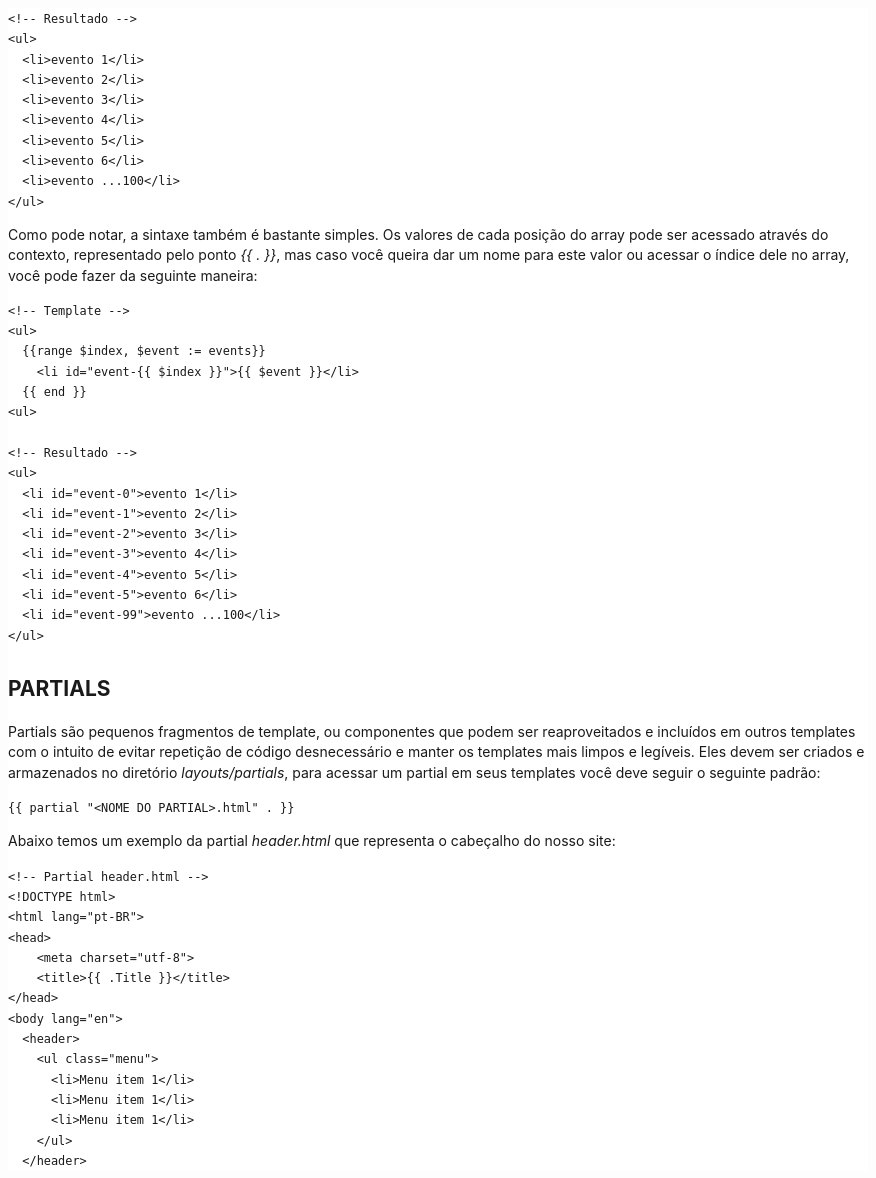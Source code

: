     <!-- Resultado -->
    <ul>
      <li>evento 1</li>
      <li>evento 2</li>
      <li>evento 3</li>
      <li>evento 4</li>
      <li>evento 5</li>
      <li>evento 6</li>
      <li>evento ...100</li>
    </ul>

Como pode notar, a sintaxe também é bastante simples. Os valores de cada posição do array pode ser acessado através do contexto, representado pelo ponto *{{ . }}*, mas caso você queira dar um nome para este valor ou acessar o índice dele no array, você pode fazer da seguinte maneira:

    <!-- Template -->
    <ul>
      {{range $index, $event := events}}
        <li id="event-{{ $index }}">{{ $event }}</li>
      {{ end }}
    <ul>

    <!-- Resultado -->
    <ul>
      <li id="event-0">evento 1</li>
      <li id="event-1">evento 2</li>
      <li id="event-2">evento 3</li>
      <li id="event-3">evento 4</li>
      <li id="event-4">evento 5</li>
      <li id="event-5">evento 6</li>
      <li id="event-99">evento ...100</li>
    </ul>

PARTIALS
---------

Partials são pequenos fragmentos de template, ou componentes que podem ser reaproveitados e incluídos em outros templates com o intuito de evitar repetição de código desnecessário e manter os templates mais limpos e legíveis. Eles devem ser criados e armazenados no diretório *layouts/partials*, para acessar um partial em seus templates você deve seguir o seguinte padrão:

    {{ partial "<NOME DO PARTIAL>.html" . }}

Abaixo temos um exemplo da partial *header.html* que representa o cabeçalho do nosso site:

    <!-- Partial header.html -->
    <!DOCTYPE html>
    <html lang="pt-BR">
    <head>
        <meta charset="utf-8">
        <title>{{ .Title }}</title>
    </head>
    <body lang="en">
      <header>
        <ul class="menu">
          <li>Menu item 1</li>
          <li>Menu item 1</li>
          <li>Menu item 1</li>
        </ul>
      </header>
